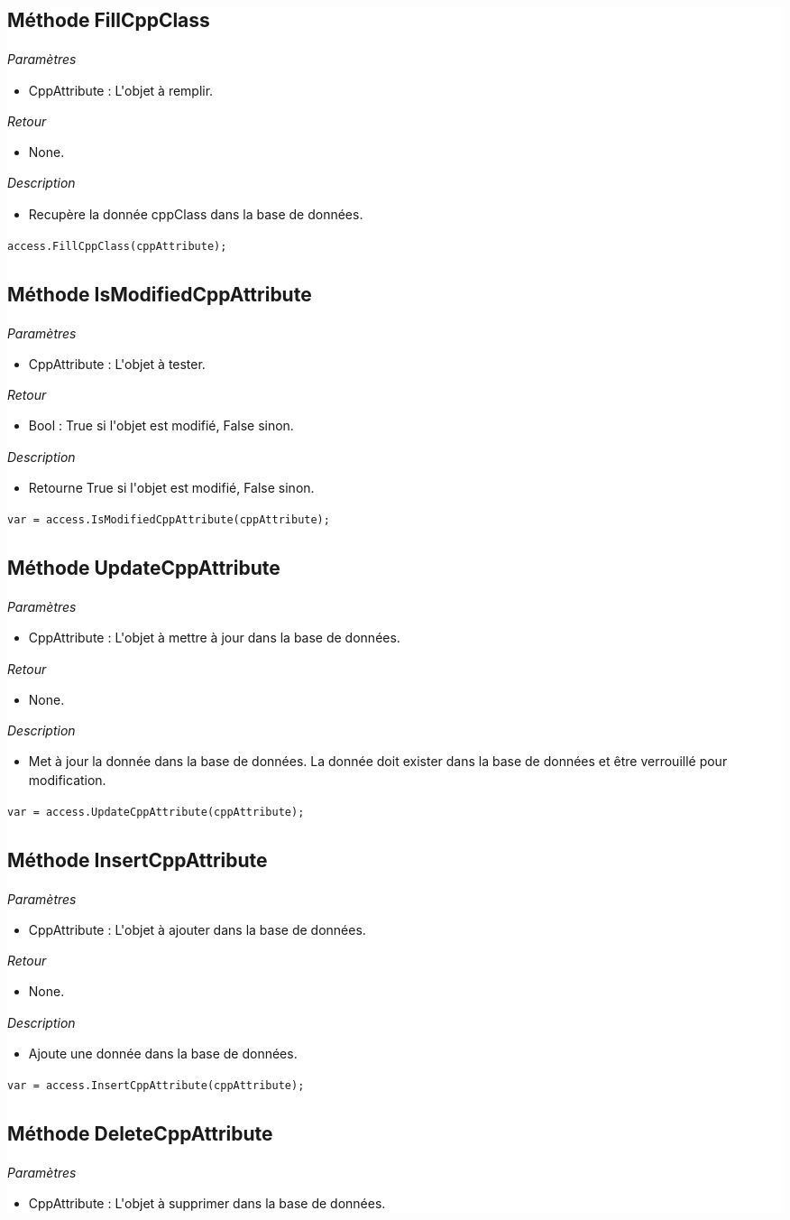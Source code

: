 ## Méthode FillCppClass
*Paramètres*
* CppAttribute : L'objet à remplir.

*Retour*
* None.

*Description*
* Recupère la donnée cppClass dans la base de données.
```
access.FillCppClass(cppAttribute);
```

## Méthode IsModifiedCppAttribute
*Paramètres*
* CppAttribute : L'objet à tester.

*Retour*
* Bool : True si l'objet est modifié, False sinon.

*Description*
* Retourne True si l'objet est modifié, False sinon.
```
var = access.IsModifiedCppAttribute(cppAttribute);
```

## Méthode UpdateCppAttribute
*Paramètres*
* CppAttribute : L'objet à mettre à jour dans la base de données.

*Retour*
* None.

*Description*
* Met à jour la donnée dans la base de données. La donnée doit exister dans la base de données et être verrouillé pour modification.
```
var = access.UpdateCppAttribute(cppAttribute);
```

## Méthode InsertCppAttribute
*Paramètres*
* CppAttribute : L'objet à ajouter dans la base de données.

*Retour*
* None.

*Description*
* Ajoute une donnée dans la base de données.
```
var = access.InsertCppAttribute(cppAttribute);
```

## Méthode DeleteCppAttribute
*Paramètres*
* CppAttribute : L'objet à supprimer dans la base de données.
